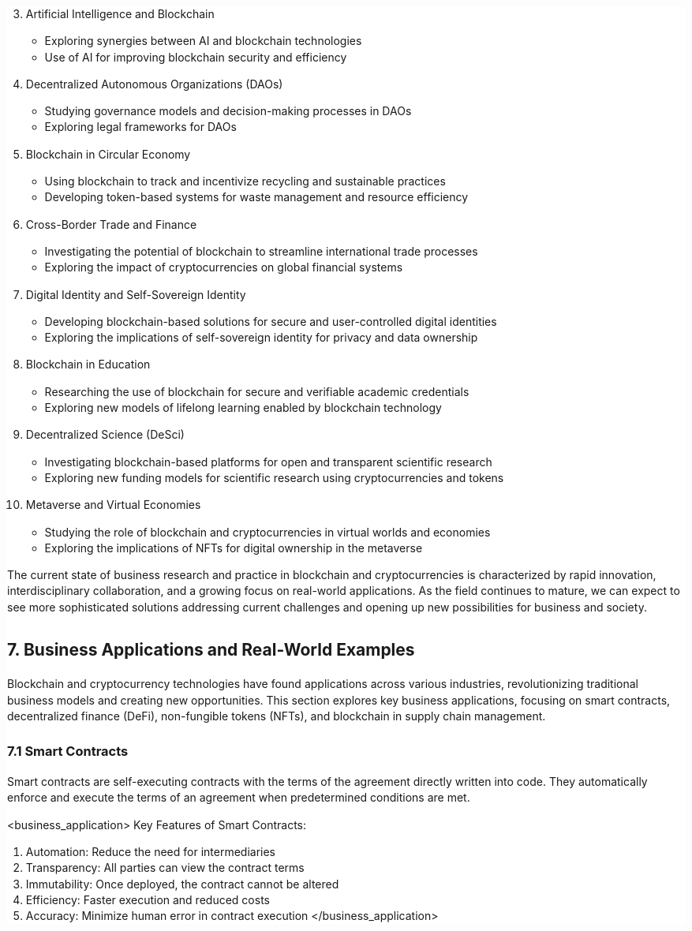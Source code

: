 3. Artificial Intelligence and Blockchain
   - Exploring synergies between AI and blockchain technologies
   - Use of AI for improving blockchain security and efficiency

4. Decentralized Autonomous Organizations (DAOs)
   - Studying governance models and decision-making processes in DAOs
   - Exploring legal frameworks for DAOs

5. Blockchain in Circular Economy
   - Using blockchain to track and incentivize recycling and sustainable practices
   - Developing token-based systems for waste management and resource efficiency

6. Cross-Border Trade and Finance
   - Investigating the potential of blockchain to streamline international trade processes
   - Exploring the impact of cryptocurrencies on global financial systems

7. Digital Identity and Self-Sovereign Identity
   - Developing blockchain-based solutions for secure and user-controlled digital identities
   - Exploring the implications of self-sovereign identity for privacy and data ownership

8. Blockchain in Education
   - Researching the use of blockchain for secure and verifiable academic credentials
   - Exploring new models of lifelong learning enabled by blockchain technology

9. Decentralized Science (DeSci)
   - Investigating blockchain-based platforms for open and transparent scientific research
   - Exploring new funding models for scientific research using cryptocurrencies and tokens

10. Metaverse and Virtual Economies
    - Studying the role of blockchain and cryptocurrencies in virtual worlds and economies
    - Exploring the implications of NFTs for digital ownership in the metaverse

The current state of business research and practice in blockchain and cryptocurrencies is characterized by rapid innovation, interdisciplinary collaboration, and a growing focus on real-world applications. As the field continues to mature, we can expect to see more sophisticated solutions addressing current challenges and opening up new possibilities for business and society.

## 7. Business Applications and Real-World Examples

Blockchain and cryptocurrency technologies have found applications across various industries, revolutionizing traditional business models and creating new opportunities. This section explores key business applications, focusing on smart contracts, decentralized finance (DeFi), non-fungible tokens (NFTs), and blockchain in supply chain management.

### 7.1 Smart Contracts

Smart contracts are self-executing contracts with the terms of the agreement directly written into code. They automatically enforce and execute the terms of an agreement when predetermined conditions are met.

<business_application>
Key Features of Smart Contracts:
1. Automation: Reduce the need for intermediaries
2. Transparency: All parties can view the contract terms
3. Immutability: Once deployed, the contract cannot be altered
4. Efficiency: Faster execution and reduced costs
5. Accuracy: Minimize human error in contract execution
</business_application>
